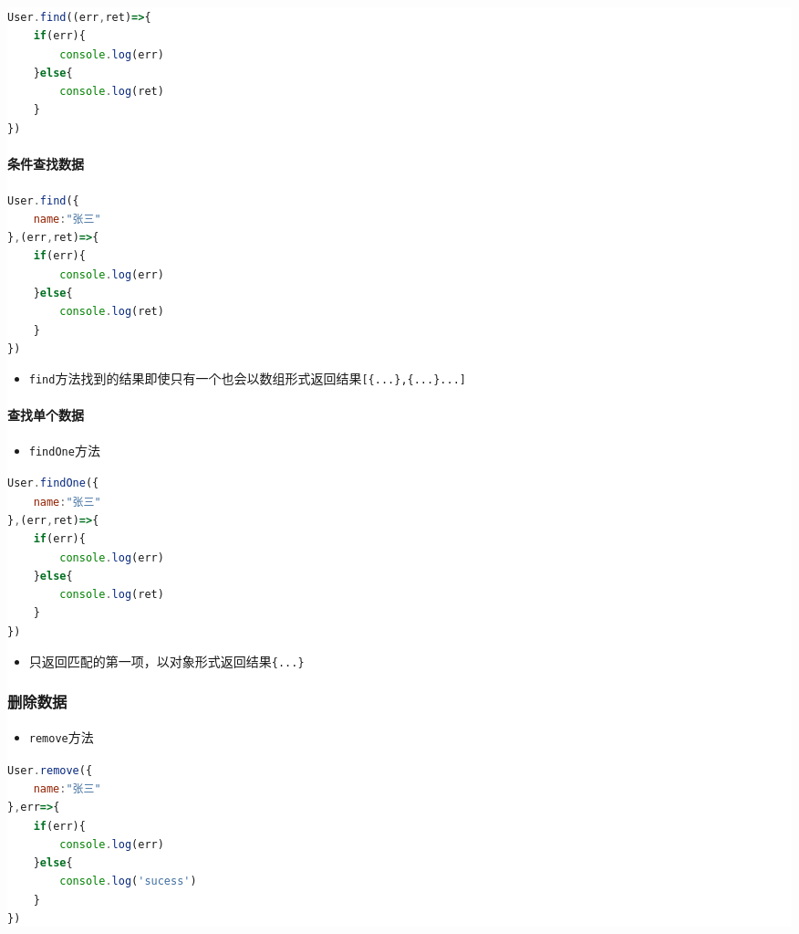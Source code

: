```javascript
User.find((err,ret)=>{
    if(err){
        console.log(err)
    }else{
        console.log(ret)
    }
})
```

#### 条件查找数据

```javascript
User.find({
    name:"张三"
},(err,ret)=>{
    if(err){
        console.log(err)
    }else{
        console.log(ret)
    }    
})
```

- `find`方法找到的结果即使只有一个也会以数组形式返回结果`[{...},{...}...]`

#### 查找单个数据

- `findOne`方法

```javascript
User.findOne({
    name:"张三"
},(err,ret)=>{
    if(err){
        console.log(err)
    }else{
        console.log(ret)
    }    
})
```

- 只返回匹配的第一项，以对象形式返回结果`{...}`

### 删除数据

- `remove`方法

```javascript
User.remove({
    name:"张三"
},err=>{
    if(err){
        console.log(err)
    }else{
        console.log('sucess')
    }
})
```

